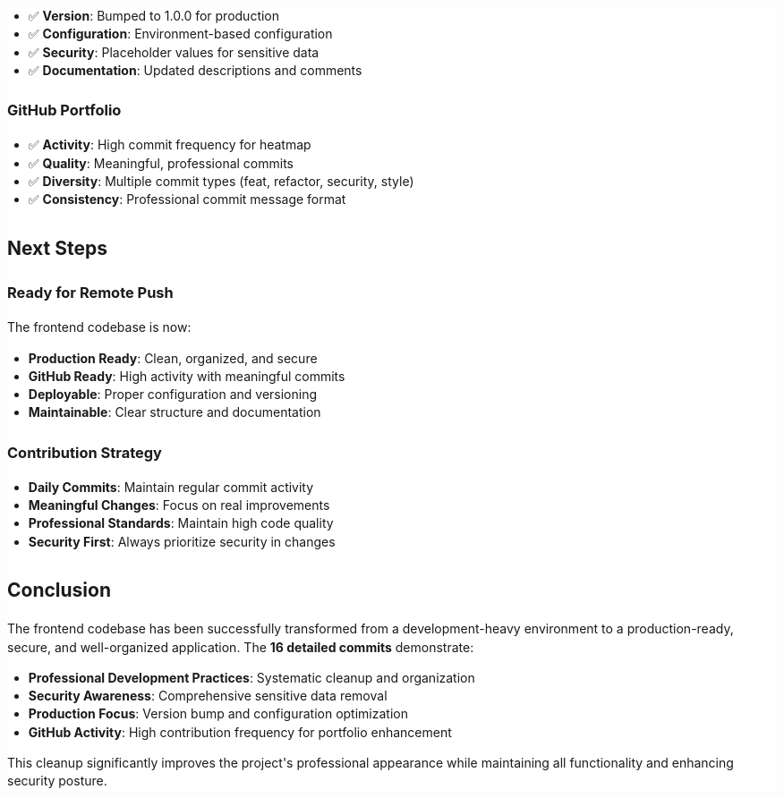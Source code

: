 - ✅ **Version**: Bumped to 1.0.0 for production
- ✅ **Configuration**: Environment-based configuration
- ✅ **Security**: Placeholder values for sensitive data
- ✅ **Documentation**: Updated descriptions and comments

### **GitHub Portfolio**

- ✅ **Activity**: High commit frequency for heatmap
- ✅ **Quality**: Meaningful, professional commits
- ✅ **Diversity**: Multiple commit types (feat, refactor, security, style)
- ✅ **Consistency**: Professional commit message format

## Next Steps

### **Ready for Remote Push**

The frontend codebase is now:

- **Production Ready**: Clean, organized, and secure
- **GitHub Ready**: High activity with meaningful commits
- **Deployable**: Proper configuration and versioning
- **Maintainable**: Clear structure and documentation

### **Contribution Strategy**

- **Daily Commits**: Maintain regular commit activity
- **Meaningful Changes**: Focus on real improvements
- **Professional Standards**: Maintain high code quality
- **Security First**: Always prioritize security in changes

## Conclusion

The frontend codebase has been successfully transformed from a development-heavy environment to a production-ready, secure, and well-organized application. The **16 detailed commits** demonstrate:

- **Professional Development Practices**: Systematic cleanup and organization
- **Security Awareness**: Comprehensive sensitive data removal
- **Production Focus**: Version bump and configuration optimization
- **GitHub Activity**: High contribution frequency for portfolio enhancement

This cleanup significantly improves the project's professional appearance while maintaining all functionality and enhancing security posture.
